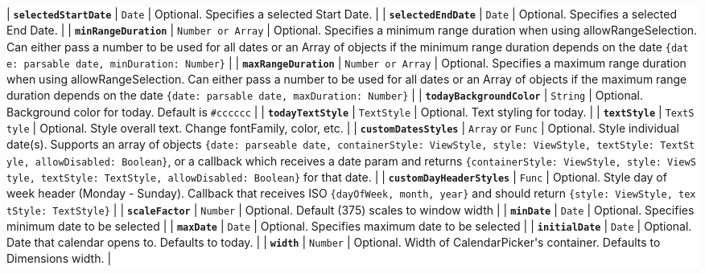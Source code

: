 | **`selectedStartDate`**              | `Date`                | Optional. Specifies a selected Start Date.                                                                                                                                                                                                                                                                                                               |
| **`selectedEndDate`**                | `Date`                | Optional. Specifies a selected End Date.                                                                                                                                                                                                                                                                                                                 |
| **`minRangeDuration`**               | `Number or Array`     | Optional. Specifies a minimum range duration when using allowRangeSelection. Can either pass a number to be used for all dates or an Array of objects if the minimum range duration depends on the date `{date: parsable date, minDuration: Number}`                                                                                                     |
| **`maxRangeDuration`**               | `Number or Array`     | Optional. Specifies a maximum range duration when using allowRangeSelection. Can either pass a number to be used for all dates or an Array of objects if the maximum range duration depends on the date `{date: parsable date, maxDuration: Number}`                                                                                                     |
| **`todayBackgroundColor`**           | `String`              | Optional. Background color for today. Default is `#cccccc`                                                                                                                                                                                                                                                                                               |
| **`todayTextStyle`**                 | `TextStyle`           | Optional. Text styling for today.                                                                                                                                                                                                                                                                                                                        |
| **`textStyle`**                      | `TextStyle`           | Optional. Style overall text. Change fontFamily, color, etc.                                                                                                                                                                                                                                                                                             |
| **`customDatesStyles`**              | `Array` or `Func`     | Optional. Style individual date(s). Supports an array of objects `{date: parseable date, containerStyle: ViewStyle, style: ViewStyle, textStyle: TextStyle, allowDisabled: Boolean}`, or a callback which receives a date param and returns `{containerStyle: ViewStyle, style: ViewStyle, textStyle: TextStyle, allowDisabled: Boolean}` for that date. |
| **`customDayHeaderStyles`**          | `Func`                | Optional. Style day of week header (Monday - Sunday). Callback that receives ISO `{dayOfWeek, month, year}` and should return `{style: ViewStyle, textStyle: TextStyle}`                                                                                                                                                                                 |
| **`scaleFactor`**                    | `Number`              | Optional. Default (375) scales to window width                                                                                                                                                                                                                                                                                                           |
| **`minDate`**                        | `Date`                | Optional. Specifies minimum date to be selected                                                                                                                                                                                                                                                                                                          |
| **`maxDate`**                        | `Date`                | Optional. Specifies maximum date to be selected                                                                                                                                                                                                                                                                                                          |
| **`initialDate`**                    | `Date`                | Optional. Date that calendar opens to. Defaults to today.                                                                                                                                                                                                                                                                                                |
| **`width`**                          | `Number`              | Optional. Width of CalendarPicker's container. Defaults to Dimensions width.                                                                                                                                                                                                                                                                             |